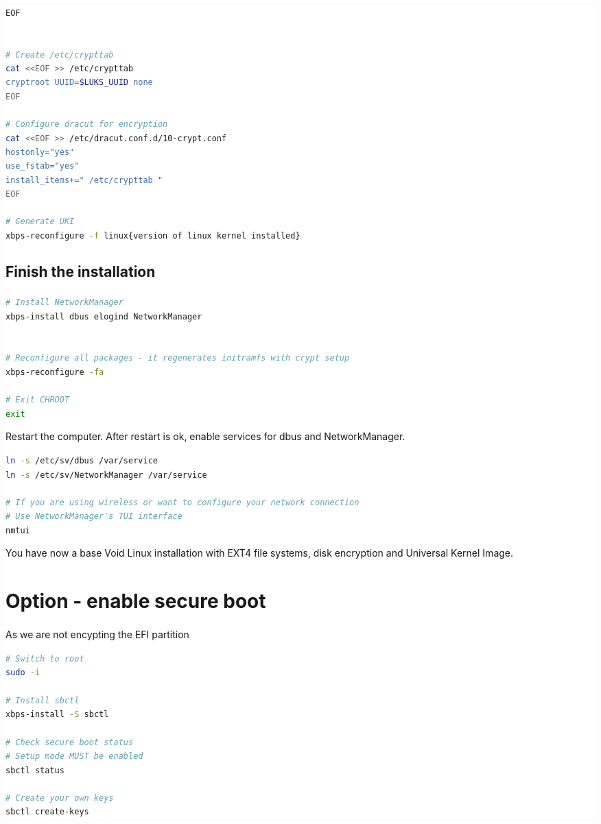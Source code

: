 ```bash
EOF


# Create /etc/crypttab
cat <<EOF >> /etc/crypttab
cryptroot UUID=$LUKS_UUID none
EOF

# Configure dracut for encryption
cat <<EOF >> /etc/dracut.conf.d/10-crypt.conf
hostonly="yes"
use_fstab="yes"
install_items+=" /etc/crypttab "
EOF

# Generate UKI
xbps-reconfigure -f linux{version of linux kernel installed}
```

## Finish the installation

```bash
# Install NetworkManager
xbps-install dbus elogind NetworkManager


# Reconfigure all packages - it regenerates initramfs with crypt setup
xbps-reconfigure -fa

# Exit CHROOT
exit
```

Restart the computer. After restart is ok, enable services for dbus and NetworkManager.

```bash
ln -s /etc/sv/dbus /var/service
ln -s /etc/sv/NetworkManager /var/service

# If you are using wireless or want to configure your network connection
# Use NetworkManager's TUI interface
nmtui
```

You have now a base Void Linux installation with EXT4 file systems, disk encryption and Universal Kernel Image.

# Option - enable secure boot

As we are not encypting the EFI partition

```bash
# Switch to root
sudo -i

# Install sbctl
xbps-install -S sbctl

# Check secure boot status
# Setup mode MUST be enabled
sbctl status

# Create your own keys
sbctl create-keys

```
